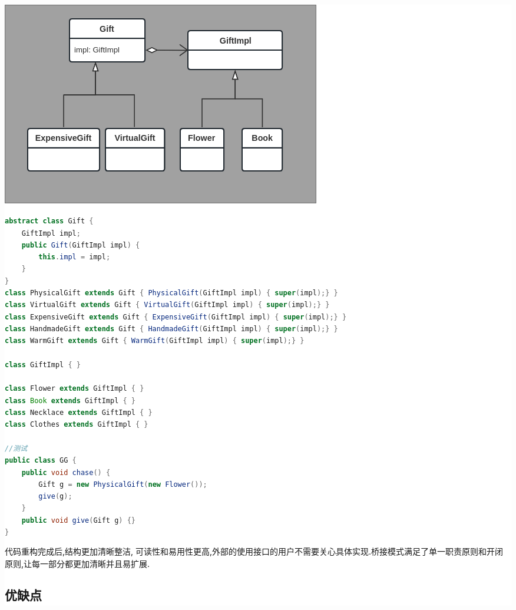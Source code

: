 <img src="/java/img/dp/bridge2.jpg" alt="image"/>

```java
abstract class Gift {
    GiftImpl impl;
    public Gift(GiftImpl impl) {
        this.impl = impl;
    }
}
class PhysicalGift extends Gift { PhysicalGift(GiftImpl impl) { super(impl);} }
class VirtualGift extends Gift { VirtualGift(GiftImpl impl) { super(impl);} }
class ExpensiveGift extends Gift { ExpensiveGift(GiftImpl impl) { super(impl);} }
class HandmadeGift extends Gift { HandmadeGift(GiftImpl impl) { super(impl);} }
class WarmGift extends Gift { WarmGift(GiftImpl impl) { super(impl);} }

class GiftImpl { }

class Flower extends GiftImpl { }
class Book extends GiftImpl { }
class Necklace extends GiftImpl { }
class Clothes extends GiftImpl { }

//测试
public class GG {
    public void chase() {
        Gift g = new PhysicalGift(new Flower());
        give(g);
    }
    public void give(Gift g) {}
}
```

代码重构完成后,结构更加清晰整洁, 可读性和易用性更高,外部的使用接口的用户不需要关心具体实现.桥接模式满足了单一职责原则和开闭原则,让每一部分都更加清晰并且易扩展.

## 优缺点
